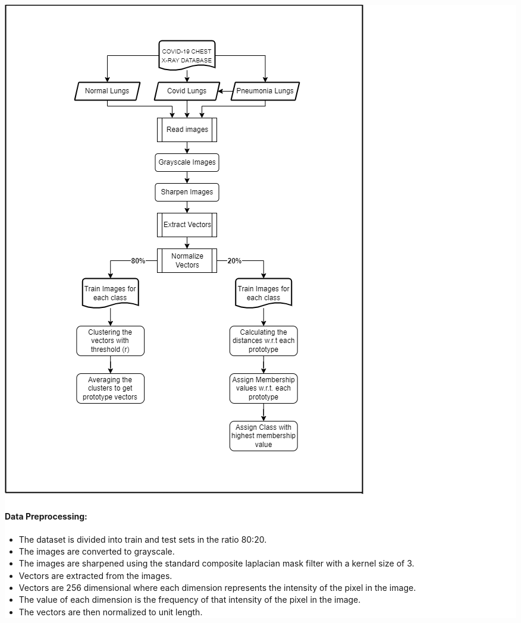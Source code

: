 ![Flow Chart](./assets/flowchart.png)

#### Data Preprocessing:

- The dataset is divided into train and test sets in the ratio 80:20.
- The images are converted to grayscale.
- The images are sharpened using the standard composite laplacian mask filter with a kernel size of 3.
- Vectors are extracted from the images.
- Vectors are 256 dimensional  where each dimension represents the intensity of the pixel in the image. 
- The value of each dimension is the frequency of that intensity of the pixel in the image.
- The vectors are then normalized to unit length.
